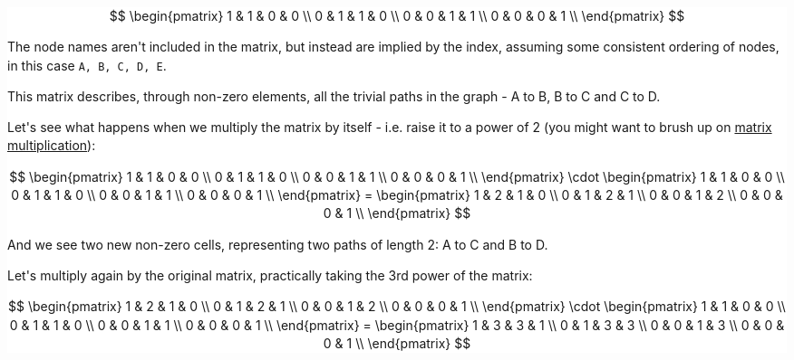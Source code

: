$$
\begin{pmatrix}
1 & 1 & 0 & 0 \\
0 & 1 & 1 & 0 \\
0 & 0 & 1 & 1 \\
0 & 0 & 0 & 1 \\
\end{pmatrix}
$$

The node names aren't included in the matrix, but instead are implied by the index, assuming some consistent ordering of nodes, in this case `A, B, C, D, E`.

This matrix describes, through non-zero elements, all the trivial paths in the graph - A to B, B to C and C to D.

Let's see what happens when we multiply the matrix by itself - i.e. raise it to a power of 2
(you might want to brush up on [matrix multiplication](https://en.wikipedia.org/wiki/Matrix_multiplication)):

$$
\begin{pmatrix}
1 & 1 & 0 & 0 \\
0 & 1 & 1 & 0 \\
0 & 0 & 1 & 1 \\
0 & 0 & 0 & 1 \\
\end{pmatrix} \cdot
\begin{pmatrix}
1 & 1 & 0 & 0 \\
0 & 1 & 1 & 0 \\
0 & 0 & 1 & 1 \\
0 & 0 & 0 & 1 \\
\end{pmatrix} =
\begin{pmatrix}
1 & 2 & 1 & 0 \\
0 & 1 & 2 & 1 \\
0 & 0 & 1 & 2 \\
0 & 0 & 0 & 1 \\
\end{pmatrix}
$$

And we see two new non-zero cells, representing two paths of length 2: A to C and B to D.

Let's multiply again by the original matrix, practically taking the 3rd power of the matrix:

$$
\begin{pmatrix}
1 & 2 & 1 & 0 \\
0 & 1 & 2 & 1 \\
0 & 0 & 1 & 2 \\
0 & 0 & 0 & 1 \\
\end{pmatrix} \cdot
\begin{pmatrix}
1 & 1 & 0 & 0 \\
0 & 1 & 1 & 0 \\
0 & 0 & 1 & 1 \\
0 & 0 & 0 & 1 \\
\end{pmatrix} =
\begin{pmatrix}
1 & 3 & 3 & 1 \\
0 & 1 & 3 & 3 \\
0 & 0 & 1 & 3 \\
0 & 0 & 0 & 1 \\
\end{pmatrix}
$$
